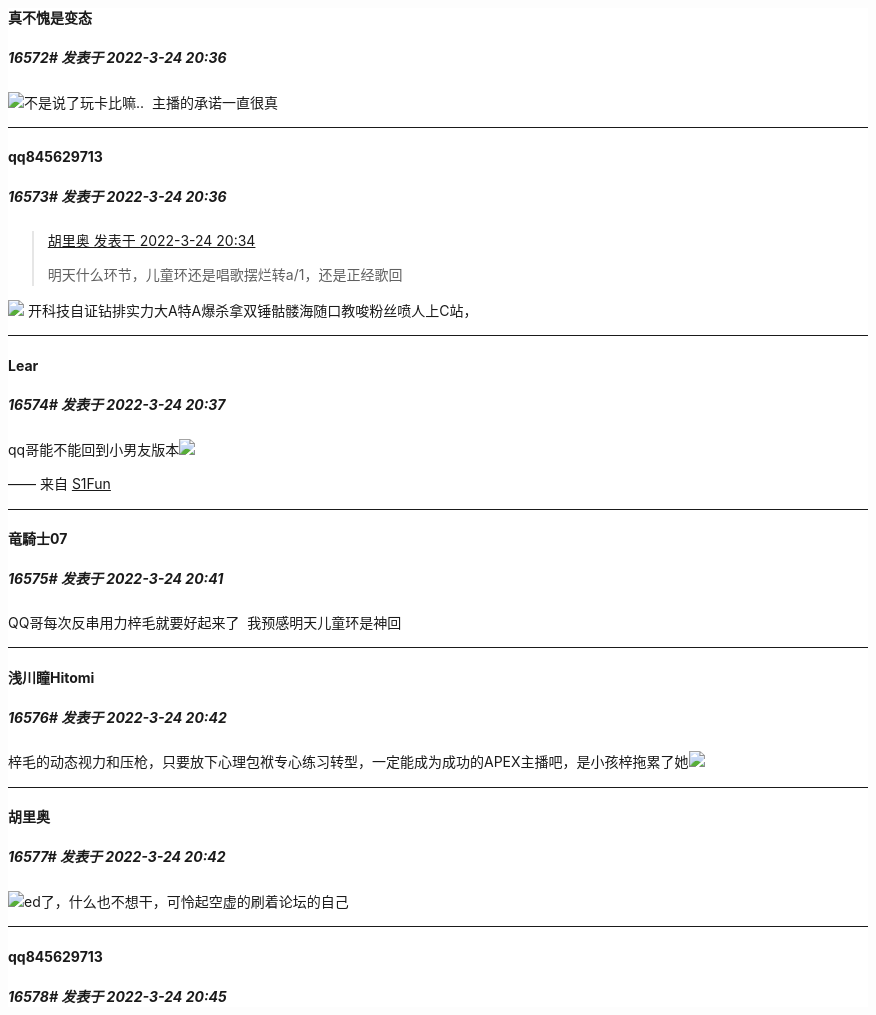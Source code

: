####  真不愧是变态  
##### 16572#       发表于 2022-3-24 20:36

<img src="https://static.saraba1st.com/image/smiley/face2017/067.png" referrerpolicy="no-referrer">不是说了玩卡比嘛..  主播的承诺一直很真

*****

####  qq845629713  
##### 16573#       发表于 2022-3-24 20:36

<blockquote><a href="httphttps://bbs.saraba1st.com/2b/forum.php?mod=redirect&amp;goto=findpost&amp;pid=55172439&amp;ptid=2040827" target="_blank">胡里奥 发表于 2022-3-24 20:34</a>

明天什么环节，儿童环还是唱歌摆烂转a/1，还是正经歌回</blockquote>
<img src="https://static.saraba1st.com/image/smiley/face2017/160.png" referrerpolicy="no-referrer"> 开科技自证钻排实力大A特A爆杀拿双锤骷髅海随口教唆粉丝喷人上C站，

*****

####  Lear  
##### 16574#       发表于 2022-3-24 20:37

qq哥能不能回到小男友版本<img src="https://static.saraba1st.com/image/smiley/face2017/003.png" referrerpolicy="no-referrer">

—— 来自 [S1Fun](https://s1fun.koalcat.com)

*****

####  竜騎士07  
##### 16575#       发表于 2022-3-24 20:41

QQ哥每次反串用力梓毛就要好起来了  我预感明天儿童环是神回

*****

####  浅川瞳Hitomi  
##### 16576#       发表于 2022-3-24 20:42

梓毛的动态视力和压枪，只要放下心理包袱专心练习转型，一定能成为成功的APEX主播吧，是小孩梓拖累了她<img src="https://static.saraba1st.com/image/smiley/face2017/138.png" referrerpolicy="no-referrer">

*****

####  胡里奥  
##### 16577#       发表于 2022-3-24 20:42

<img src="https://static.saraba1st.com/image/smiley/face2017/186.png" referrerpolicy="no-referrer">ed了，什么也不想干，可怜起空虚的刷着论坛的自己

*****

####  qq845629713  
##### 16578#       发表于 2022-3-24 20:45
